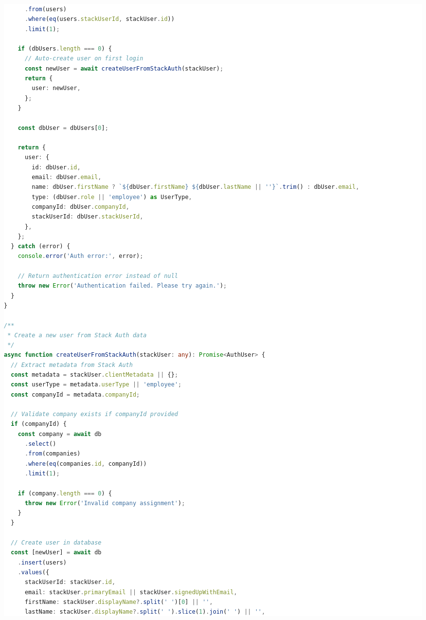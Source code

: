 ```typescript
      .from(users)
      .where(eq(users.stackUserId, stackUser.id))
      .limit(1);

    if (dbUsers.length === 0) {
      // Auto-create user on first login
      const newUser = await createUserFromStackAuth(stackUser);
      return {
        user: newUser,
      };
    }

    const dbUser = dbUsers[0];
    
    return {
      user: {
        id: dbUser.id,
        email: dbUser.email,
        name: dbUser.firstName ? `${dbUser.firstName} ${dbUser.lastName || ''}`.trim() : dbUser.email,
        type: (dbUser.role || 'employee') as UserType,
        companyId: dbUser.companyId,
        stackUserId: dbUser.stackUserId,
      },
    };
  } catch (error) {
    console.error('Auth error:', error);
    
    // Return authentication error instead of null
    throw new Error('Authentication failed. Please try again.');
  }
}

/**
 * Create a new user from Stack Auth data
 */
async function createUserFromStackAuth(stackUser: any): Promise<AuthUser> {
  // Extract metadata from Stack Auth
  const metadata = stackUser.clientMetadata || {};
  const userType = metadata.userType || 'employee';
  const companyId = metadata.companyId;
  
  // Validate company exists if companyId provided
  if (companyId) {
    const company = await db
      .select()
      .from(companies)
      .where(eq(companies.id, companyId))
      .limit(1);
      
    if (company.length === 0) {
      throw new Error('Invalid company assignment');
    }
  }
  
  // Create user in database
  const [newUser] = await db
    .insert(users)
    .values({
      stackUserId: stackUser.id,
      email: stackUser.primaryEmail || stackUser.signedUpWithEmail,
      firstName: stackUser.displayName?.split(' ')[0] || '',
      lastName: stackUser.displayName?.split(' ').slice(1).join(' ') || '',
```